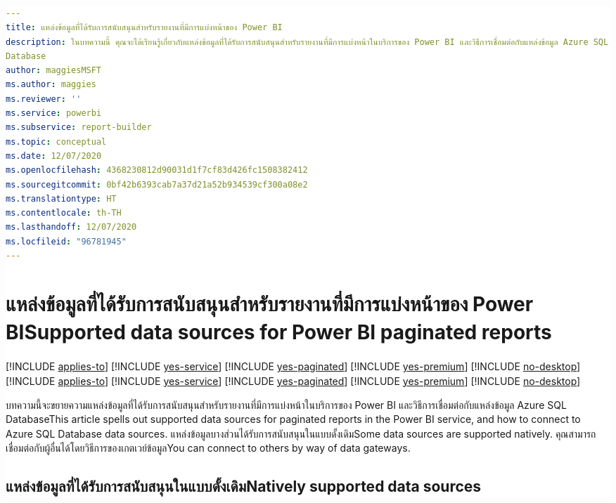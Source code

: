 ```yaml
---
title: แหล่งข้อมูลที่ได้รับการสนับสนุนสำหรับรายงานที่มีการแบ่งหน้าของ Power BI
description: ในบทความนี้ คุณจะได้เรียนรู้เกี่ยวกับแหล่งข้อมูลที่ได้รับการสนับสนุนสำหรับรายงานที่มีการแบ่งหน้าในบริการของ Power BI และวิธีการเชื่อมต่อกับแหล่งข้อมูล Azure SQL Database
author: maggiesMSFT
ms.author: maggies
ms.reviewer: ''
ms.service: powerbi
ms.subservice: report-builder
ms.topic: conceptual
ms.date: 12/07/2020
ms.openlocfilehash: 4368230812d90031d1f7cf83d426fc1508382412
ms.sourcegitcommit: 0bf42b6393cab7a37d21a52b934539cf300a08e2
ms.translationtype: HT
ms.contentlocale: th-TH
ms.lasthandoff: 12/07/2020
ms.locfileid: "96781945"
---
```

# <a name="supported-data-sources-for-power-bi-paginated-reports"></a><span data-ttu-id="dd038-103">แหล่งข้อมูลที่ได้รับการสนับสนุนสำหรับรายงานที่มีการแบ่งหน้าของ Power BI</span><span class="sxs-lookup"><span data-stu-id="dd038-103">Supported data sources for Power BI paginated reports</span></span>

<span data-ttu-id="dd038-104">[!INCLUDE [applies-to](../includes/applies-to.md)] [!INCLUDE [yes-service](../includes/yes-service.md)] [!INCLUDE [yes-paginated](../includes/yes-paginated.md)] [!INCLUDE [yes-premium](../includes/yes-premium.md)] [!INCLUDE [no-desktop](../includes/no-desktop.md)]</span><span class="sxs-lookup"><span data-stu-id="dd038-104">[!INCLUDE [applies-to](../includes/applies-to.md)] [!INCLUDE [yes-service](../includes/yes-service.md)] [!INCLUDE [yes-paginated](../includes/yes-paginated.md)] [!INCLUDE [yes-premium](../includes/yes-premium.md)] [!INCLUDE [no-desktop](../includes/no-desktop.md)]</span></span> 

<span data-ttu-id="dd038-105">บทความนี้จะขยายความแหล่งข้อมูลที่ได้รับการสนับสนุนสำหรับรายงานที่มีการแบ่งหน้าในบริการของ Power BI และวิธีการเชื่อมต่อกับแหล่งข้อมูล Azure SQL Database</span><span class="sxs-lookup"><span data-stu-id="dd038-105">This article spells out supported data sources for paginated reports in the Power BI service, and how to connect to Azure SQL Database data sources.</span></span> <span data-ttu-id="dd038-106">แหล่งข้อมูลบางส่วนได้รับการสนับสนุนในแบบดั้งเดิม</span><span class="sxs-lookup"><span data-stu-id="dd038-106">Some data sources are supported natively.</span></span> <span data-ttu-id="dd038-107">คุณสามารถเชื่อมต่อกับผู้อื่นได้โดยวิธีการของเกตเวย์ข้อมูล</span><span class="sxs-lookup"><span data-stu-id="dd038-107">You can connect to others by way of data gateways.</span></span>

## <a name="natively-supported-data-sources"></a><span data-ttu-id="dd038-108">แหล่งข้อมูลที่ได้รับการสนับสนุนในแบบดั้งเดิม</span><span class="sxs-lookup"><span data-stu-id="dd038-108">Natively supported data sources</span></span>
